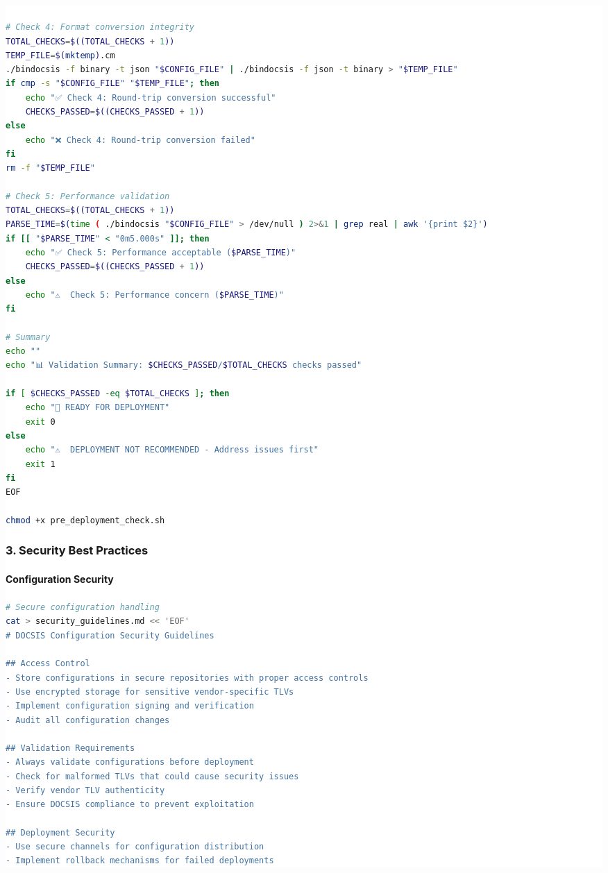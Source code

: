 ```bash

# Check 4: Format conversion integrity
TOTAL_CHECKS=$((TOTAL_CHECKS + 1))
TEMP_FILE=$(mktemp).cm
./bindocsis -f binary -t json "$CONFIG_FILE" | ./bindocsis -f json -t binary > "$TEMP_FILE"
if cmp -s "$CONFIG_FILE" "$TEMP_FILE"; then
    echo "✅ Check 4: Round-trip conversion successful"
    CHECKS_PASSED=$((CHECKS_PASSED + 1))
else
    echo "❌ Check 4: Round-trip conversion failed"
fi
rm -f "$TEMP_FILE"

# Check 5: Performance validation
TOTAL_CHECKS=$((TOTAL_CHECKS + 1))
PARSE_TIME=$(time ( ./bindocsis "$CONFIG_FILE" > /dev/null ) 2>&1 | grep real | awk '{print $2}')
if [[ "$PARSE_TIME" < "0m5.000s" ]]; then
    echo "✅ Check 5: Performance acceptable ($PARSE_TIME)"
    CHECKS_PASSED=$((CHECKS_PASSED + 1))
else
    echo "⚠️  Check 5: Performance concern ($PARSE_TIME)"
fi

# Summary
echo ""
echo "📊 Validation Summary: $CHECKS_PASSED/$TOTAL_CHECKS checks passed"

if [ $CHECKS_PASSED -eq $TOTAL_CHECKS ]; then
    echo "🎉 READY FOR DEPLOYMENT"
    exit 0
else
    echo "⚠️  DEPLOYMENT NOT RECOMMENDED - Address issues first"
    exit 1
fi
EOF

chmod +x pre_deployment_check.sh
```

### 3. Security Best Practices

#### Configuration Security

```bash
# Secure configuration handling
cat > security_guidelines.md << 'EOF'
# DOCSIS Configuration Security Guidelines

## Access Control
- Store configurations in secure repositories with proper access controls
- Use encrypted storage for sensitive vendor-specific TLVs
- Implement configuration signing and verification
- Audit all configuration changes

## Validation Requirements
- Always validate configurations before deployment
- Check for malformed TLVs that could cause security issues
- Verify vendor TLV authenticity
- Ensure DOCSIS compliance to prevent exploitation

## Deployment Security
- Use secure channels for configuration distribution
- Implement rollback mechanisms for failed deployments
```